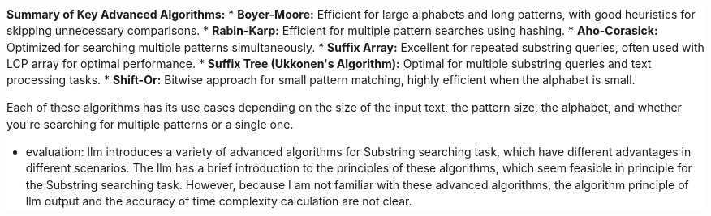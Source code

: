   **Summary of Key Advanced Algorithms:**
    * **Boyer-Moore:** Efficient for large alphabets and long patterns, with good heuristics for skipping unnecessary comparisons.
    * **Rabin-Karp:** Efficient for multiple pattern searches using hashing.
    * **Aho-Corasick:** Optimized for searching multiple patterns simultaneously.
    * **Suffix Array:** Excellent for repeated substring queries, often used with LCP array for optimal performance.
    * **Suffix Tree (Ukkonen's Algorithm):** Optimal for multiple substring queries and text processing tasks.
    * **Shift-Or:** Bitwise approach for small pattern matching, highly efficient when the alphabet is small.

  Each of these algorithms has its use cases depending on the size of the input text, the pattern size, the alphabet, and whether you're searching for multiple patterns or a single one.
* evaluation:
  llm introduces a variety of advanced algorithms for Substring searching task, which have different advantages in different scenarios. The llm has a brief introduction to the principles of these algorithms, which seem feasible in principle for the Substring searching task. However, because I am not familiar with these advanced algorithms, the algorithm principle of llm output and the accuracy of time complexity calculation are not clear.                 